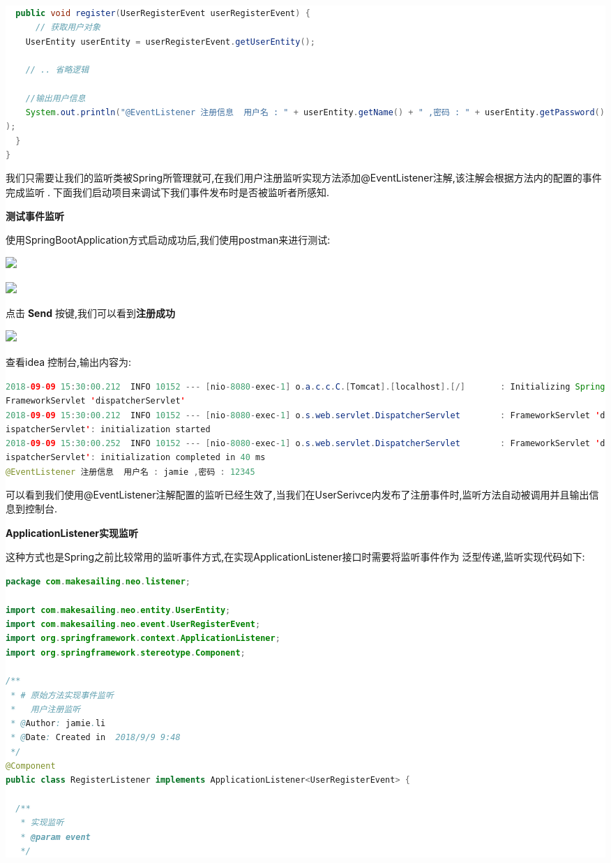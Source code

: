 ```java
  public void register(UserRegisterEvent userRegisterEvent) {
      // 获取用户对象
    UserEntity userEntity = userRegisterEvent.getUserEntity();

    // .. 省略逻辑

    //输出用户信息
    System.out.println("@EventListener 注册信息  用户名 : " + userEntity.getName() + " ,密码 : " + userEntity.getPassword() );
  }
}

```

我们只需要让我们的监听类被Spring所管理就可,在我们用户注册监听实现方法添加@EventListener注解,该注解会根据方法内的配置的事件完成监听 . 下面我们启动项目来调试下我们事件发布时是否被监听者所感知.

**测试事件监听**

使用SpringBootApplication方式启动成功后,我们使用postman来进行测试:

![](https://user-gold-cdn.xitu.io/2018/9/9/165bd343cbd2d93c?w=943&h=193&f=png&s=17475)

![](https://user-gold-cdn.xitu.io/2018/9/9/165bd34b89451996?w=635&h=132&f=png&s=12077)

点击 **Send** 按键,我们可以看到**注册成功**

![](https://user-gold-cdn.xitu.io/2018/9/9/165bd35787103e14?w=1043&h=161&f=png&s=11612)

查看idea 控制台,输出内容为:

```java
2018-09-09 15:30:00.212  INFO 10152 --- [nio-8080-exec-1] o.a.c.c.C.[Tomcat].[localhost].[/]       : Initializing Spring FrameworkServlet 'dispatcherServlet'
2018-09-09 15:30:00.212  INFO 10152 --- [nio-8080-exec-1] o.s.web.servlet.DispatcherServlet        : FrameworkServlet 'dispatcherServlet': initialization started
2018-09-09 15:30:00.252  INFO 10152 --- [nio-8080-exec-1] o.s.web.servlet.DispatcherServlet        : FrameworkServlet 'dispatcherServlet': initialization completed in 40 ms
@EventListener 注册信息  用户名 : jamie ,密码 : 12345
```

可以看到我们使用@EventListener注解配置的监听已经生效了,当我们在UserSerivce内发布了注册事件时,监听方法自动被调用并且输出信息到控制台.

**ApplicationListener实现监听**

这种方式也是Spring之前比较常用的监听事件方式,在实现ApplicationListener接口时需要将监听事件作为 泛型传递,监听实现代码如下: 

```java
package com.makesailing.neo.listener;

import com.makesailing.neo.entity.UserEntity;
import com.makesailing.neo.event.UserRegisterEvent;
import org.springframework.context.ApplicationListener;
import org.springframework.stereotype.Component;

/**
 * # 原始方法实现事件监听
 *   用户注册监听
 * @Author: jamie.li
 * @Date: Created in  2018/9/9 9:48
 */
@Component
public class RegisterListener implements ApplicationListener<UserRegisterEvent> {

  /**
   * 实现监听
   * @param event
   */
```